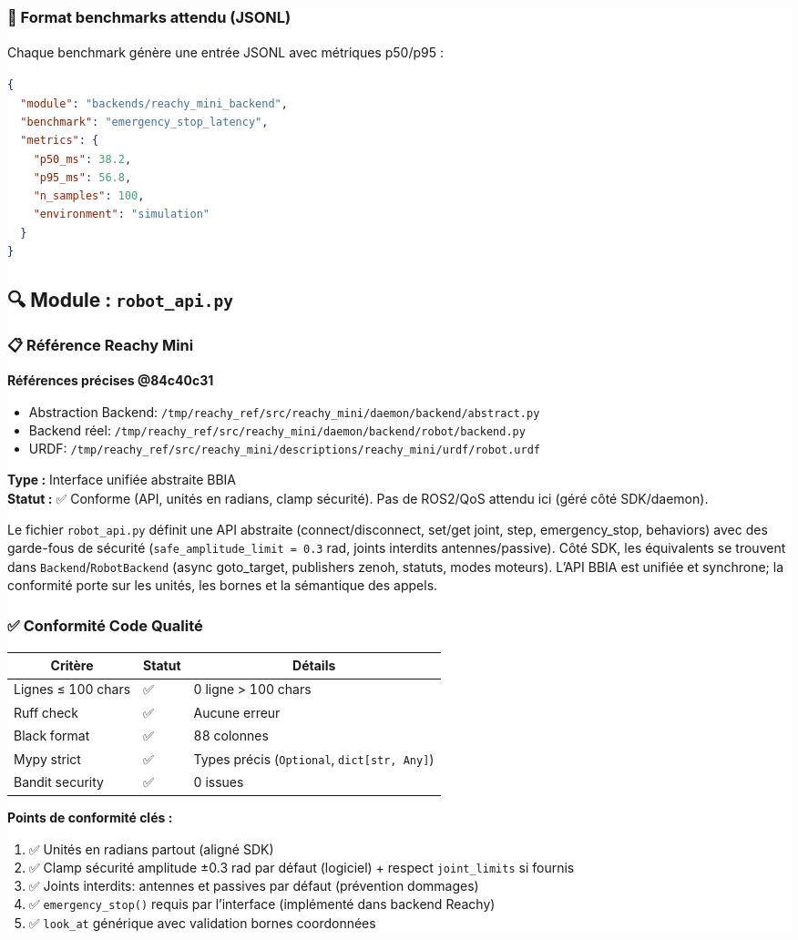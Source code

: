 ### 📝 Format benchmarks attendu (JSONL)

Chaque benchmark génère une entrée JSONL avec métriques p50/p95 :
```json
{
  "module": "backends/reachy_mini_backend",
  "benchmark": "emergency_stop_latency",
  "metrics": {
    "p50_ms": 38.2,
    "p95_ms": 56.8,
    "n_samples": 100,
    "environment": "simulation"
  }
}
```

## 🔍 Module : `robot_api.py`

### 📋 Référence Reachy Mini

**Références précises @84c40c31**  
- Abstraction Backend: `/tmp/reachy_ref/src/reachy_mini/daemon/backend/abstract.py`  
- Backend réel: `/tmp/reachy_ref/src/reachy_mini/daemon/backend/robot/backend.py`  
- URDF: `/tmp/reachy_ref/src/reachy_mini/descriptions/reachy_mini/urdf/robot.urdf`

**Type :** Interface unifiée abstraite BBIA  
**Statut :** ✅ Conforme (API, unités en radians, clamp sécurité). Pas de ROS2/QoS attendu ici (géré côté SDK/daemon).

Le fichier `robot_api.py` définit une API abstraite (connect/disconnect, set/get joint, step, emergency_stop, behaviors) avec des garde-fous de sécurité (`safe_amplitude_limit = 0.3` rad, joints interdits antennes/passive). Côté SDK, les équivalents se trouvent dans `Backend`/`RobotBackend` (async goto_target, publishers zenoh, statuts, modes moteurs). L’API BBIA est unifiée et synchrone; la conformité porte sur les unités, les bornes et la sémantique des appels.

### ✅ Conformité Code Qualité

| Critère | Statut | Détails |
|---------|--------|---------|
| Lignes ≤ 100 chars | ✅ | 0 ligne > 100 chars |
| Ruff check | ✅ | Aucune erreur |
| Black format | ✅ | 88 colonnes |
| Mypy strict | ✅ | Types précis (`Optional`, `dict[str, Any]`) |
| Bandit security | ✅ | 0 issues |

**Points de conformité clés :**
1. ✅ Unités en radians partout (aligné SDK)
2. ✅ Clamp sécurité amplitude ±0.3 rad par défaut (logiciel) + respect `joint_limits` si fournis
3. ✅ Joints interdits: antennes et passives par défaut (prévention dommages)
4. ✅ `emergency_stop()` requis par l’interface (implémenté dans backend Reachy)
5. ✅ `look_at` générique avec validation bornes coordonnées
